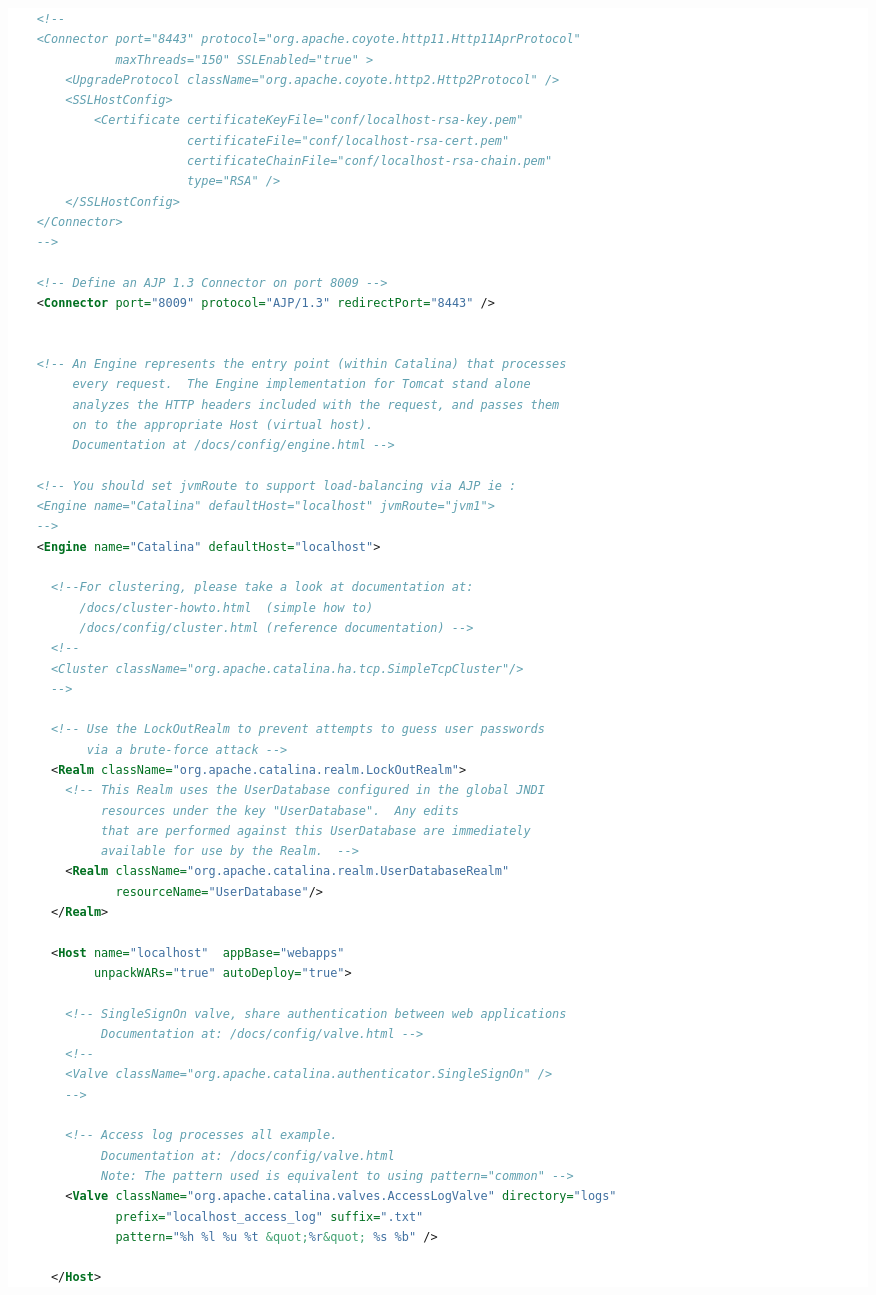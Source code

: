 ```xml
    <!--
    <Connector port="8443" protocol="org.apache.coyote.http11.Http11AprProtocol"
               maxThreads="150" SSLEnabled="true" >
        <UpgradeProtocol className="org.apache.coyote.http2.Http2Protocol" />
        <SSLHostConfig>
            <Certificate certificateKeyFile="conf/localhost-rsa-key.pem"
                         certificateFile="conf/localhost-rsa-cert.pem"
                         certificateChainFile="conf/localhost-rsa-chain.pem"
                         type="RSA" />
        </SSLHostConfig>
    </Connector>
    -->

    <!-- Define an AJP 1.3 Connector on port 8009 -->
    <Connector port="8009" protocol="AJP/1.3" redirectPort="8443" />


    <!-- An Engine represents the entry point (within Catalina) that processes
         every request.  The Engine implementation for Tomcat stand alone
         analyzes the HTTP headers included with the request, and passes them
         on to the appropriate Host (virtual host).
         Documentation at /docs/config/engine.html -->

    <!-- You should set jvmRoute to support load-balancing via AJP ie :
    <Engine name="Catalina" defaultHost="localhost" jvmRoute="jvm1">
    -->
    <Engine name="Catalina" defaultHost="localhost">

      <!--For clustering, please take a look at documentation at:
          /docs/cluster-howto.html  (simple how to)
          /docs/config/cluster.html (reference documentation) -->
      <!--
      <Cluster className="org.apache.catalina.ha.tcp.SimpleTcpCluster"/>
      -->

      <!-- Use the LockOutRealm to prevent attempts to guess user passwords
           via a brute-force attack -->
      <Realm className="org.apache.catalina.realm.LockOutRealm">
        <!-- This Realm uses the UserDatabase configured in the global JNDI
             resources under the key "UserDatabase".  Any edits
             that are performed against this UserDatabase are immediately
             available for use by the Realm.  -->
        <Realm className="org.apache.catalina.realm.UserDatabaseRealm"
               resourceName="UserDatabase"/>
      </Realm>

      <Host name="localhost"  appBase="webapps"
            unpackWARs="true" autoDeploy="true">

        <!-- SingleSignOn valve, share authentication between web applications
             Documentation at: /docs/config/valve.html -->
        <!--
        <Valve className="org.apache.catalina.authenticator.SingleSignOn" />
        -->

        <!-- Access log processes all example.
             Documentation at: /docs/config/valve.html
             Note: The pattern used is equivalent to using pattern="common" -->
        <Valve className="org.apache.catalina.valves.AccessLogValve" directory="logs"
               prefix="localhost_access_log" suffix=".txt"
               pattern="%h %l %u %t &quot;%r&quot; %s %b" />

      </Host>
```